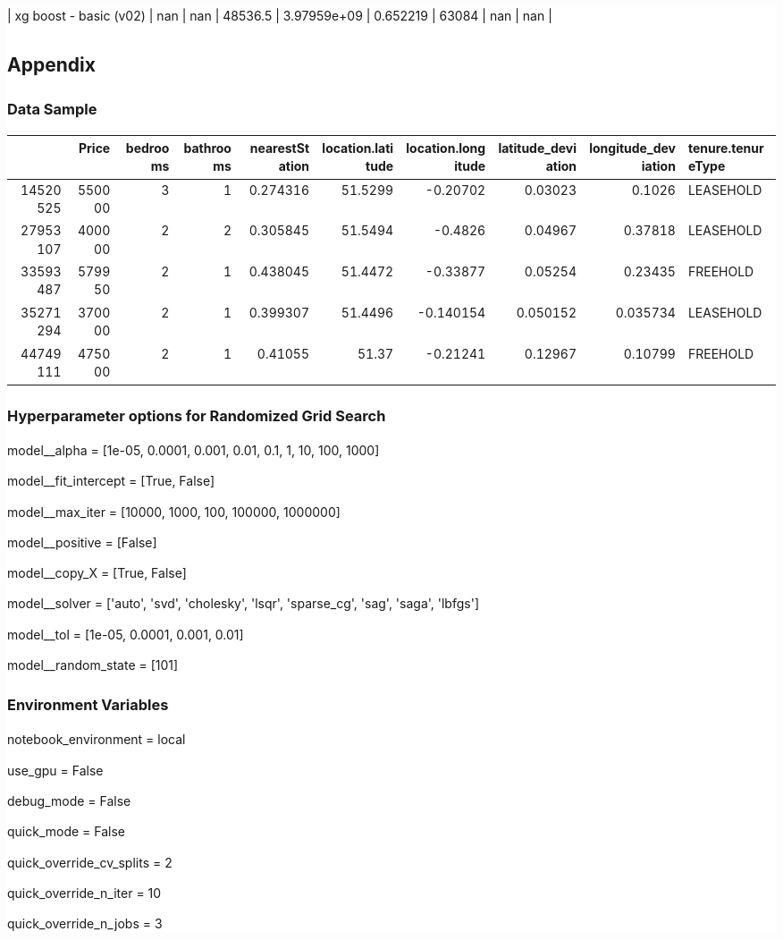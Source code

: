 | xg boost - basic (v02)                                   |   nan        |  nan         |                     48536.5    |                   3.97959e+09 |            0.652219 |                63084      | nan                        | nan                                                                                                                    |
## Appendix
### Data Sample
|          |   Price |   bedrooms |   bathrooms |   nearestStation |   location.latitude |   location.longitude |   latitude_deviation |   longitude_deviation | tenure.tenureType   |
|---------:|--------:|-----------:|------------:|-----------------:|--------------------:|---------------------:|---------------------:|----------------------:|:--------------------|
| 14520525 |  550000 |          3 |           1 |         0.274316 |             51.5299 |            -0.20702  |             0.03023  |              0.1026   | LEASEHOLD           |
| 27953107 |  400000 |          2 |           2 |         0.305845 |             51.5494 |            -0.4826   |             0.04967  |              0.37818  | LEASEHOLD           |
| 33593487 |  579950 |          2 |           1 |         0.438045 |             51.4472 |            -0.33877  |             0.05254  |              0.23435  | FREEHOLD            |
| 35271294 |  370000 |          2 |           1 |         0.399307 |             51.4496 |            -0.140154 |             0.050152 |              0.035734 | LEASEHOLD           |
| 44749111 |  475000 |          2 |           1 |         0.41055  |             51.37   |            -0.21241  |             0.12967  |              0.10799  | FREEHOLD            |
### Hyperparameter options for Randomized Grid Search
model__alpha = [1e-05, 0.0001, 0.001, 0.01, 0.1, 1, 10, 100, 1000]

model__fit_intercept = [True, False]

model__max_iter = [10000, 1000, 100, 100000, 1000000]

model__positive = [False]

model__copy_X = [True, False]

model__solver = ['auto', 'svd', 'cholesky', 'lsqr', 'sparse_cg', 'sag', 'saga', 'lbfgs']

model__tol = [1e-05, 0.0001, 0.001, 0.01]

model__random_state = [101]

### Environment Variables
notebook_environment = local

use_gpu = False

debug_mode = False

quick_mode = False

quick_override_cv_splits = 2

quick_override_n_iter = 10

quick_override_n_jobs = 3


